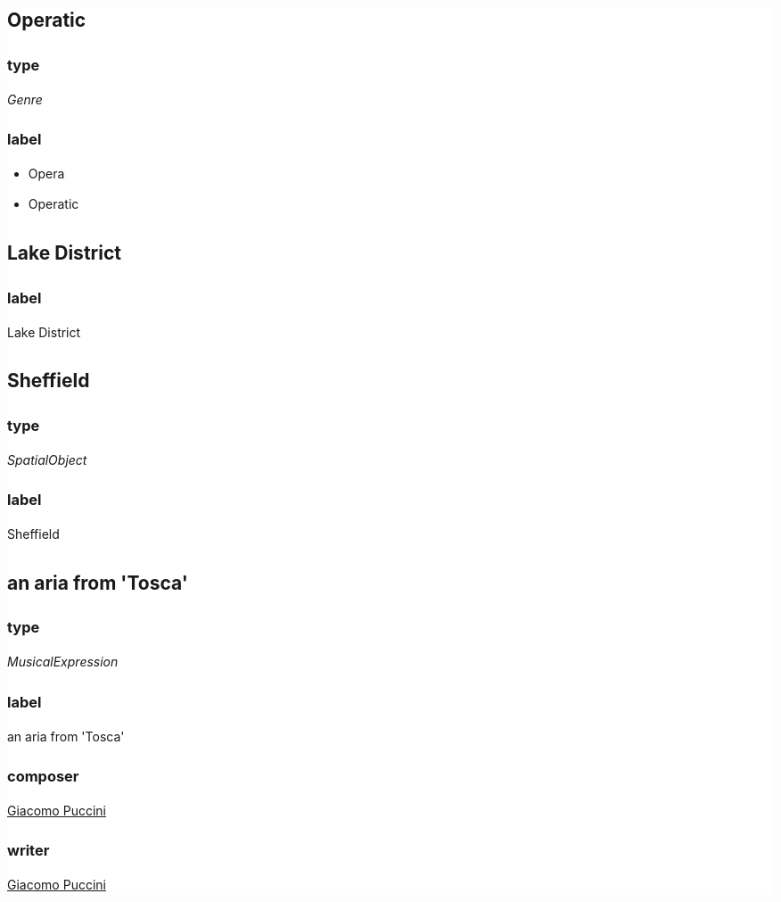 ## Operatic

### type


*Genre*

### label

 - Opera

 - Operatic

## Lake District

### label


Lake District

## Sheffield

### type


*SpatialObject*

### label


Sheffield

## an aria from 'Tosca'

### type


*MusicalExpression*

### label


an aria from 'Tosca'

### composer


[Giacomo Puccini](#Giacomo-Puccini)

### writer


[Giacomo Puccini](#Giacomo-Puccini)

